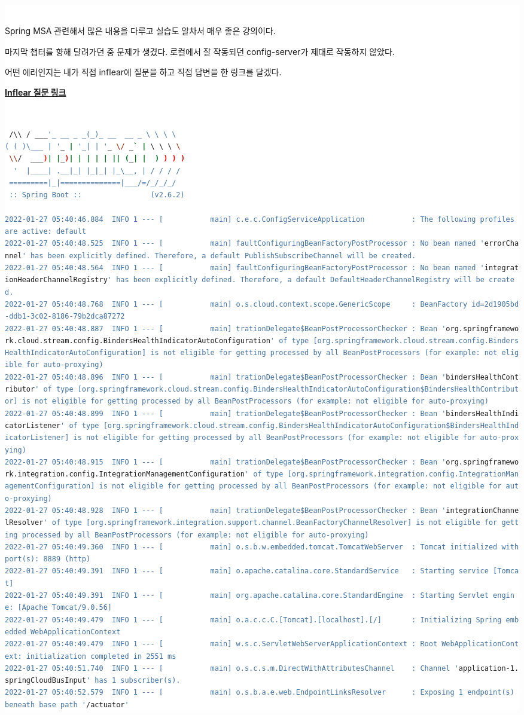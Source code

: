 <br>

Spring MSA 관련해서 많은 내용을 다루고 실습도 알차서 매우 좋은 강의이다.

마지막 챕터를 향해 달려가던 중 문제가 생겼다. 로컬에서 잘 작동되던 config-server가 제대로 작동하지 않았다. 

어떤 에러인지는 내가 직접 inflear에 질문을 하고 직접 답변을 한 링크를 달겠다.

**[Inflear 질문 링크](https://www.inflearn.com/questions/418419)**

<br>

```bash
 /\\ / ___'_ __ _ _(_)_ __  __ _ \ \ \ \
( ( )\___ | '_ | '_| | '_ \/ _` | \ \ \ \
 \\/  ___)| |_)| | | | | || (_| |  ) ) ) )
  '  |____| .__|_| |_|_| |_\__, | / / / /
 =========|_|==============|___/=/_/_/_/
 :: Spring Boot ::                (v2.6.2)

2022-01-27 05:40:46.884  INFO 1 --- [           main] c.e.c.ConfigServiceApplication           : The following profiles are active: default
2022-01-27 05:40:48.525  INFO 1 --- [           main] faultConfiguringBeanFactoryPostProcessor : No bean named 'errorChannel' has been explicitly defined. Therefore, a default PublishSubscribeChannel will be created.
2022-01-27 05:40:48.564  INFO 1 --- [           main] faultConfiguringBeanFactoryPostProcessor : No bean named 'integrationHeaderChannelRegistry' has been explicitly defined. Therefore, a default DefaultHeaderChannelRegistry will be created.
2022-01-27 05:40:48.768  INFO 1 --- [           main] o.s.cloud.context.scope.GenericScope     : BeanFactory id=2d1905bd-ddb1-3c02-8186-79b2dca87272
2022-01-27 05:40:48.887  INFO 1 --- [           main] trationDelegate$BeanPostProcessorChecker : Bean 'org.springframework.cloud.stream.config.BindersHealthIndicatorAutoConfiguration' of type [org.springframework.cloud.stream.config.BindersHealthIndicatorAutoConfiguration] is not eligible for getting processed by all BeanPostProcessors (for example: not eligible for auto-proxying)
2022-01-27 05:40:48.896  INFO 1 --- [           main] trationDelegate$BeanPostProcessorChecker : Bean 'bindersHealthContributor' of type [org.springframework.cloud.stream.config.BindersHealthIndicatorAutoConfiguration$BindersHealthContributor] is not eligible for getting processed by all BeanPostProcessors (for example: not eligible for auto-proxying)
2022-01-27 05:40:48.899  INFO 1 --- [           main] trationDelegate$BeanPostProcessorChecker : Bean 'bindersHealthIndicatorListener' of type [org.springframework.cloud.stream.config.BindersHealthIndicatorAutoConfiguration$BindersHealthIndicatorListener] is not eligible for getting processed by all BeanPostProcessors (for example: not eligible for auto-proxying)
2022-01-27 05:40:48.915  INFO 1 --- [           main] trationDelegate$BeanPostProcessorChecker : Bean 'org.springframework.integration.config.IntegrationManagementConfiguration' of type [org.springframework.integration.config.IntegrationManagementConfiguration] is not eligible for getting processed by all BeanPostProcessors (for example: not eligible for auto-proxying)
2022-01-27 05:40:48.928  INFO 1 --- [           main] trationDelegate$BeanPostProcessorChecker : Bean 'integrationChannelResolver' of type [org.springframework.integration.support.channel.BeanFactoryChannelResolver] is not eligible for getting processed by all BeanPostProcessors (for example: not eligible for auto-proxying)
2022-01-27 05:40:49.360  INFO 1 --- [           main] o.s.b.w.embedded.tomcat.TomcatWebServer  : Tomcat initialized with port(s): 8889 (http)
2022-01-27 05:40:49.391  INFO 1 --- [           main] o.apache.catalina.core.StandardService   : Starting service [Tomcat]
2022-01-27 05:40:49.391  INFO 1 --- [           main] org.apache.catalina.core.StandardEngine  : Starting Servlet engine: [Apache Tomcat/9.0.56]
2022-01-27 05:40:49.479  INFO 1 --- [           main] o.a.c.c.C.[Tomcat].[localhost].[/]       : Initializing Spring embedded WebApplicationContext
2022-01-27 05:40:49.479  INFO 1 --- [           main] w.s.c.ServletWebServerApplicationContext : Root WebApplicationContext: initialization completed in 2551 ms
2022-01-27 05:40:51.740  INFO 1 --- [           main] o.s.c.s.m.DirectWithAttributesChannel    : Channel 'application-1.springCloudBusInput' has 1 subscriber(s).
2022-01-27 05:40:52.579  INFO 1 --- [           main] o.s.b.a.e.web.EndpointLinksResolver      : Exposing 1 endpoint(s) beneath base path '/actuator'
```